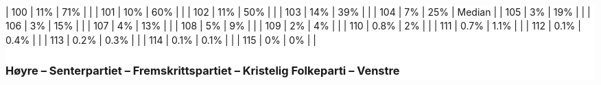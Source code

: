 | 100 | 11% | 71% |  |
| 101 | 10% | 60% |  |
| 102 | 11% | 50% |  |
| 103 | 14% | 39% |  |
| 104 | 7% | 25% | Median |
| 105 | 3% | 19% |  |
| 106 | 3% | 15% |  |
| 107 | 4% | 13% |  |
| 108 | 5% | 9% |  |
| 109 | 2% | 4% |  |
| 110 | 0.8% | 2% |  |
| 111 | 0.7% | 1.1% |  |
| 112 | 0.1% | 0.4% |  |
| 113 | 0.2% | 0.3% |  |
| 114 | 0.1% | 0.1% |  |
| 115 | 0% | 0% |  |

### Høyre – Senterpartiet – Fremskrittspartiet – Kristelig Folkeparti – Venstre
